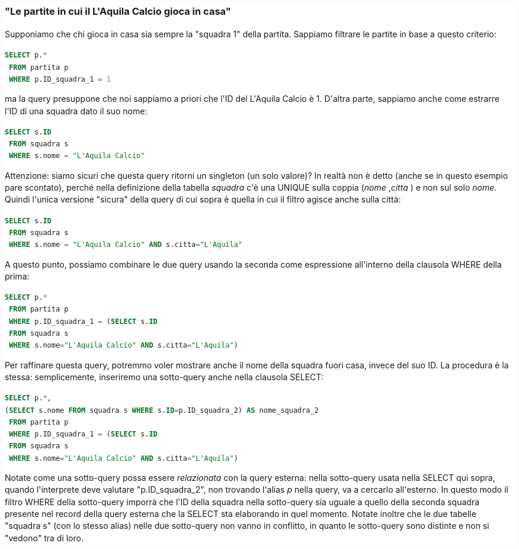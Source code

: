 ### "Le partite in cui il L'Aquila Calcio gioca in casa"

Supponiamo che chi gioca in casa sia sempre la "squadra 1" della partita. Sappiamo filtrare le partite in base a questo criterio:

```sql
SELECT p.*
 FROM partita p
 WHERE p.ID_squadra_1 = 1
```

ma la query presuppone che noi sappiamo a priori che l'ID del L'Aquila Calcio è 1. D'altra parte, sappiamo anche come estrarre l'ID di una squadra dato il suo nome:

```sql
SELECT s.ID
 FROM squadra s
 WHERE s.nome = "L'Aquila Calcio"
```

Attenzione: siamo sicuri che questa query ritorni un singleton (un solo valore)? In realtà non è detto (anche se in questo esempio pare scontato), perché nella definizione della tabella *squadra* c'è una UNIQUE sulla coppia (*nome* ,*citta* ) e non sul solo *nome*. Quindi l'unica versione "sicura" della query di cui sopra è quella in cui il filtro agisce anche sulla città:

```sql
SELECT s.ID
 FROM squadra s
 WHERE s.nome = "L'Aquila Calcio" AND s.citta="L'Aquila"
```

A questo punto, possiamo combinare le due query usando la seconda come espressione all'interno della clausola WHERE della prima:

```sql
SELECT p.*
 FROM partita p
 WHERE p.ID_squadra_1 = (SELECT s.ID
 FROM squadra s
 WHERE s.nome="L'Aquila Calcio" AND s.citta="L'Aquila")
```

Per raffinare questa query, potremmo voler mostrare anche il nome della squadra fuori casa, invece del suo ID. La procedura è la stessa: semplicemente, inseriremo una sotto-query anche nella clausola SELECT:

```sql
SELECT p.*,
(SELECT s.nome FROM squadra s WHERE s.ID=p.ID_squadra_2) AS nome_squadra_2
 FROM partita p
 WHERE p.ID_squadra_1 = (SELECT s.ID
 FROM squadra s
 WHERE s.nome="L'Aquila Calcio" AND s.citta="L'Aquila")
```

Notate come una sotto-query possa essere *relazionata* con la query esterna: nella sotto-query usata nella SELECT qui sopra, quando l'interprete deve valutare "p.ID_squadra_2", non trovando l'alias *p* nella query, va a cercarlo all'esterno. In questo modo il filtro WHERE della sotto-query imporrà che l'ID della squadra nella sotto-query sia uguale a quello della seconda squadra presente nel record della query esterna che la SELECT sta elaborando in quel momento. Notate inoltre che le due tabelle "squadra s" (con lo stesso alias) nelle due sotto-query non vanno in conflitto, in quanto le sotto-query sono distinte e non si "vedono" tra di loro.
